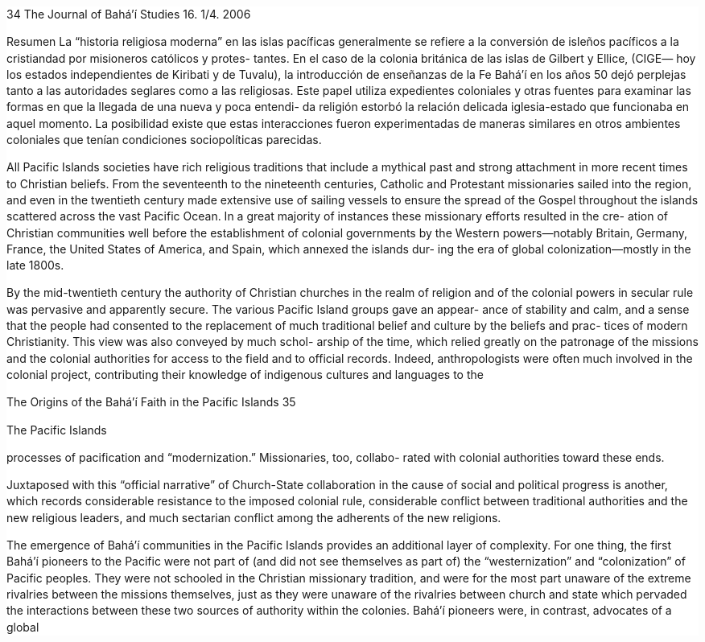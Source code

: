 34             The Journal of Bahá’í Studies 16. 1/4. 2006

Resumen
La “historia religiosa moderna” en las islas pacíficas generalmente se refiere a la
conversión de isleños pacíficos a la cristiandad por misioneros católicos y protes-
tantes. En el caso de la colonia británica de las islas de Gilbert y Ellice, (CIGE—
hoy los estados independientes de Kiribati y de Tuvalu), la introducción de
enseñanzas de la Fe Bahá’í en los años 50 dejó perplejas tanto a las autoridades
seglares como a las religiosas. Este papel utiliza expedientes coloniales y otras
fuentes para examinar las formas en que la llegada de una nueva y poca entendi-
da religión estorbó la relación delicada iglesia-estado que funcionaba en aquel
momento. La posibilidad existe que estas interacciones fueron experimentadas de
maneras similares en otros ambientes coloniales que tenían condiciones
sociopolíticas parecidas.

All Pacific Islands societies have rich religious traditions that include a
mythical past and strong attachment in more recent times to Christian
beliefs. From the seventeenth to the nineteenth centuries, Catholic and
Protestant missionaries sailed into the region, and even in the twentieth
century made extensive use of sailing vessels to ensure the spread of the
Gospel throughout the islands scattered across the vast Pacific Ocean. In
a great majority of instances these missionary efforts resulted in the cre-
ation of Christian communities well before the establishment of colonial
governments by the Western powers—notably Britain, Germany, France,
the United States of America, and Spain, which annexed the islands dur-
ing the era of global colonization—mostly in the late 1800s.

By the mid-twentieth century the authority of Christian churches in the
realm of religion and of the colonial powers in secular rule was pervasive
and apparently secure. The various Pacific Island groups gave an appear-
ance of stability and calm, and a sense that the people had consented to the
replacement of much traditional belief and culture by the beliefs and prac-
tices of modern Christianity. This view was also conveyed by much schol-
arship of the time, which relied greatly on the patronage of the missions
and the colonial authorities for access to the field and to official records.
Indeed, anthropologists were often much involved in the colonial project,
contributing their knowledge of indigenous cultures and languages to the

The Origins of the Bahá’í Faith in the Pacific Islands         35

The Pacific Islands

processes of pacification and “modernization.” Missionaries, too, collabo-
rated with colonial authorities toward these ends.

Juxtaposed with this “official narrative” of Church-State collaboration
in the cause of social and political progress is another, which records
considerable resistance to the imposed colonial rule, considerable conflict
between traditional authorities and the new religious leaders, and much
sectarian conflict among the adherents of the new religions.

The emergence of Bahá’í communities in the Pacific Islands provides
an additional layer of complexity. For one thing, the first Bahá’í pioneers
to the Pacific were not part of (and did not see themselves as part of) the
“westernization” and “colonization” of Pacific peoples. They were not
schooled in the Christian missionary tradition, and were for the most
part unaware of the extreme rivalries between the missions themselves,
just as they were unaware of the rivalries between church and state which
pervaded the interactions between these two sources of authority within
the colonies. Bahá’í pioneers were, in contrast, advocates of a global
